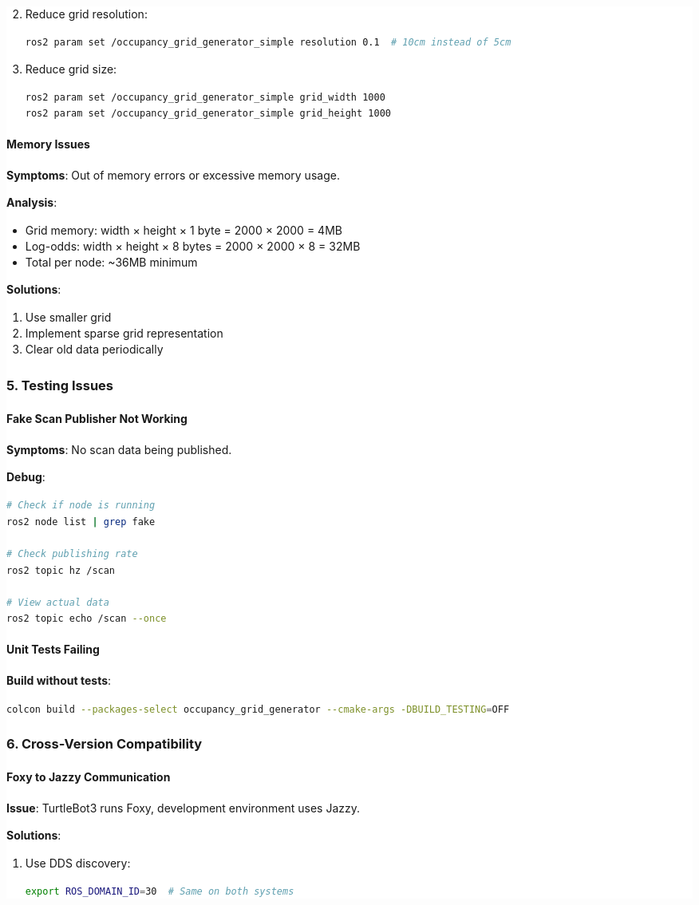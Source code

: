 2. Reduce grid resolution:
   ```bash
   ros2 param set /occupancy_grid_generator_simple resolution 0.1  # 10cm instead of 5cm
   ```

3. Reduce grid size:
   ```bash
   ros2 param set /occupancy_grid_generator_simple grid_width 1000
   ros2 param set /occupancy_grid_generator_simple grid_height 1000
   ```

#### Memory Issues
**Symptoms**: Out of memory errors or excessive memory usage.

**Analysis**:
- Grid memory: width × height × 1 byte = 2000 × 2000 = 4MB
- Log-odds: width × height × 8 bytes = 2000 × 2000 × 8 = 32MB
- Total per node: ~36MB minimum

**Solutions**:
1. Use smaller grid
2. Implement sparse grid representation
3. Clear old data periodically

### 5. Testing Issues

#### Fake Scan Publisher Not Working
**Symptoms**: No scan data being published.

**Debug**:
```bash
# Check if node is running
ros2 node list | grep fake

# Check publishing rate
ros2 topic hz /scan

# View actual data
ros2 topic echo /scan --once
```

#### Unit Tests Failing
**Build without tests**:
```bash
colcon build --packages-select occupancy_grid_generator --cmake-args -DBUILD_TESTING=OFF
```

### 6. Cross-Version Compatibility

#### Foxy to Jazzy Communication
**Issue**: TurtleBot3 runs Foxy, development environment uses Jazzy.

**Solutions**:
1. Use DDS discovery:
   ```bash
   export ROS_DOMAIN_ID=30  # Same on both systems
   ```
